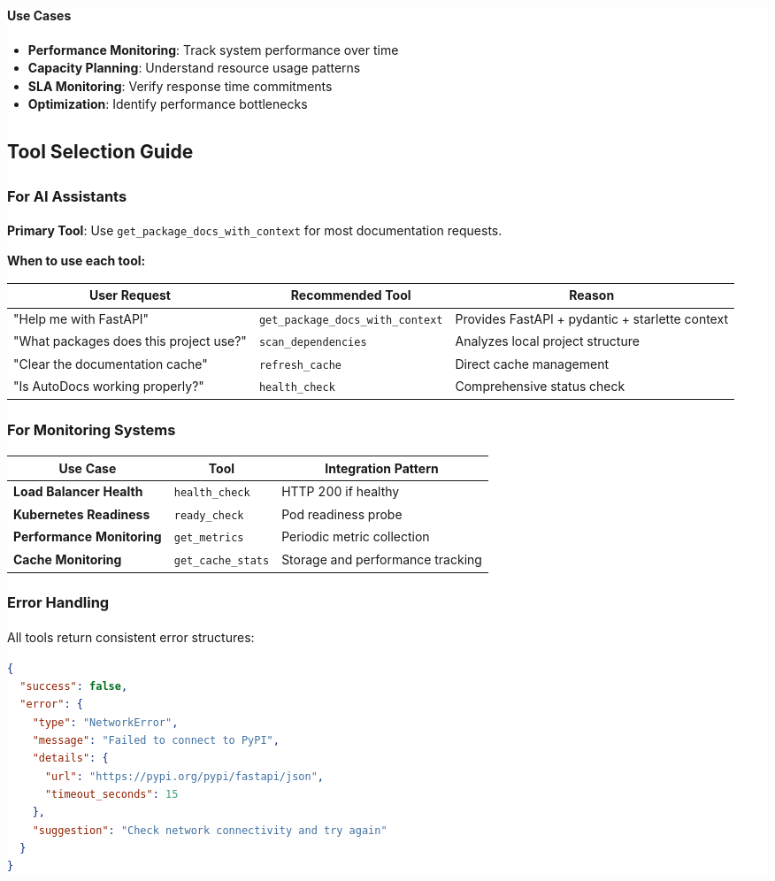 #### Use Cases

- **Performance Monitoring**: Track system performance over time
- **Capacity Planning**: Understand resource usage patterns
- **SLA Monitoring**: Verify response time commitments
- **Optimization**: Identify performance bottlenecks

## Tool Selection Guide

### For AI Assistants

**Primary Tool**: Use `get_package_docs_with_context` for most documentation requests.

**When to use each tool:**

| User Request | Recommended Tool | Reason |
|--------------|------------------|---------|
| "Help me with FastAPI" | `get_package_docs_with_context` | Provides FastAPI + pydantic + starlette context |
| "What packages does this project use?" | `scan_dependencies` | Analyzes local project structure |
| "Clear the documentation cache" | `refresh_cache` | Direct cache management |
| "Is AutoDocs working properly?" | `health_check` | Comprehensive status check |

### For Monitoring Systems

| Use Case | Tool | Integration Pattern |
|----------|------|-------------------|
| **Load Balancer Health** | `health_check` | HTTP 200 if healthy |
| **Kubernetes Readiness** | `ready_check` | Pod readiness probe |
| **Performance Monitoring** | `get_metrics` | Periodic metric collection |
| **Cache Monitoring** | `get_cache_stats` | Storage and performance tracking |

### Error Handling

All tools return consistent error structures:

```json
{
  "success": false,
  "error": {
    "type": "NetworkError",
    "message": "Failed to connect to PyPI",
    "details": {
      "url": "https://pypi.org/pypi/fastapi/json",
      "timeout_seconds": 15
    },
    "suggestion": "Check network connectivity and try again"
  }
}
```
